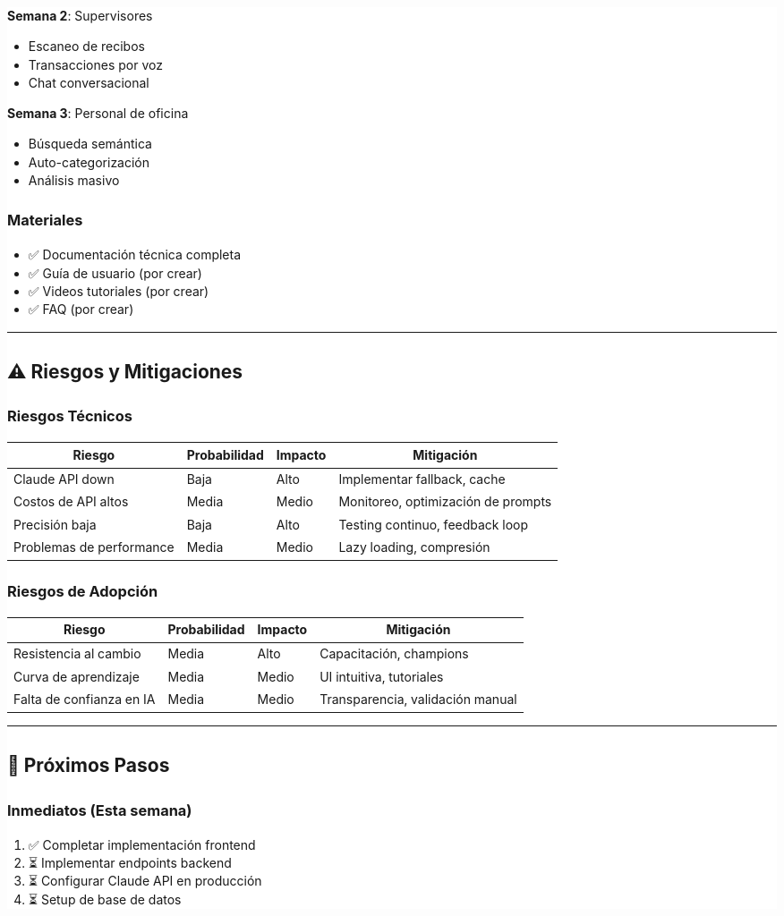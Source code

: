 **Semana 2**: Supervisores
- Escaneo de recibos
- Transacciones por voz
- Chat conversacional

**Semana 3**: Personal de oficina
- Búsqueda semántica
- Auto-categorización
- Análisis masivo

### Materiales
- ✅ Documentación técnica completa
- ✅ Guía de usuario (por crear)
- ✅ Videos tutoriales (por crear)
- ✅ FAQ (por crear)

---

## ⚠️ Riesgos y Mitigaciones

### Riesgos Técnicos

| Riesgo | Probabilidad | Impacto | Mitigación |
|--------|--------------|---------|------------|
| Claude API down | Baja | Alto | Implementar fallback, cache |
| Costos de API altos | Media | Medio | Monitoreo, optimización de prompts |
| Precisión baja | Baja | Alto | Testing continuo, feedback loop |
| Problemas de performance | Media | Medio | Lazy loading, compresión |

### Riesgos de Adopción

| Riesgo | Probabilidad | Impacto | Mitigación |
|--------|--------------|---------|------------|
| Resistencia al cambio | Media | Alto | Capacitación, champions |
| Curva de aprendizaje | Media | Medio | UI intuitiva, tutoriales |
| Falta de confianza en IA | Media | Medio | Transparencia, validación manual |

---

## 🎯 Próximos Pasos

### Inmediatos (Esta semana)
1. ✅ Completar implementación frontend
2. ⏳ Implementar endpoints backend
3. ⏳ Configurar Claude API en producción
4. ⏳ Setup de base de datos
